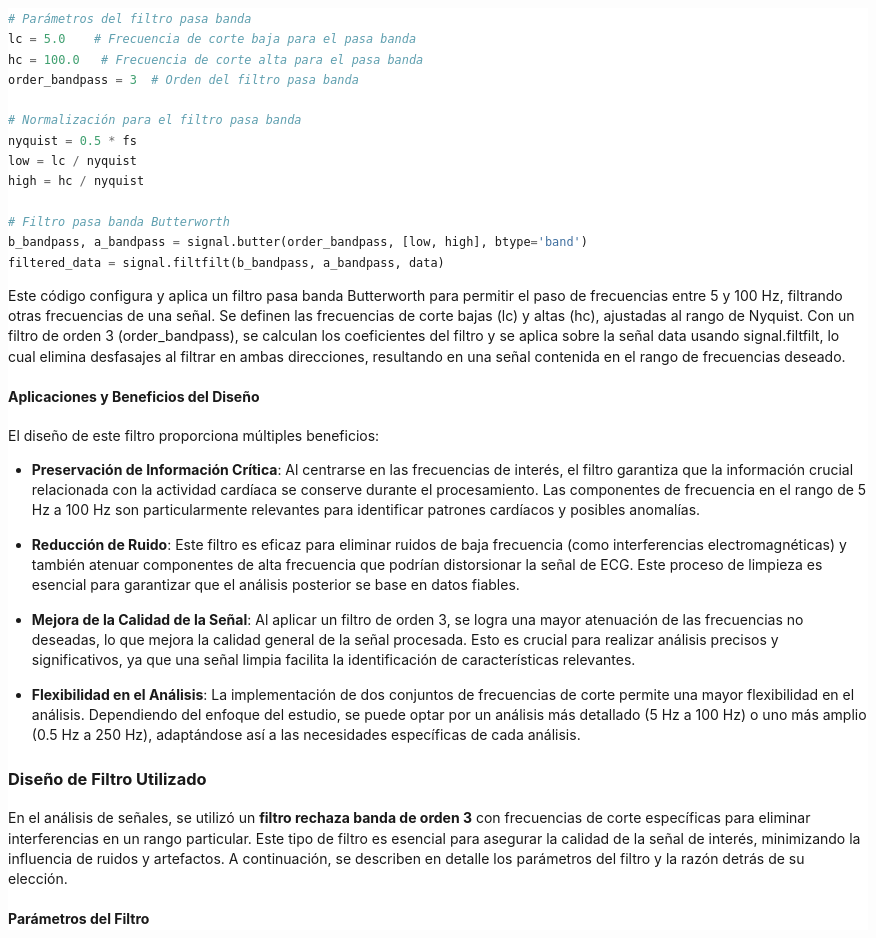 ```python
# Parámetros del filtro pasa banda
lc = 5.0    # Frecuencia de corte baja para el pasa banda
hc = 100.0   # Frecuencia de corte alta para el pasa banda
order_bandpass = 3  # Orden del filtro pasa banda

# Normalización para el filtro pasa banda
nyquist = 0.5 * fs
low = lc / nyquist
high = hc / nyquist

# Filtro pasa banda Butterworth
b_bandpass, a_bandpass = signal.butter(order_bandpass, [low, high], btype='band')
filtered_data = signal.filtfilt(b_bandpass, a_bandpass, data)
```

Este código configura y aplica un filtro pasa banda Butterworth para permitir el paso de frecuencias entre 5 y 100 Hz, filtrando otras frecuencias de una señal. Se definen las frecuencias de corte bajas (lc) y altas (hc), ajustadas al rango de Nyquist. Con un filtro de orden 3 (order_bandpass), se calculan los coeficientes del filtro y se aplica sobre la señal data usando signal.filtfilt, lo cual elimina desfasajes al filtrar en ambas direcciones, resultando en una señal contenida en el rango de frecuencias deseado.

#### Aplicaciones y Beneficios del Diseño

El diseño de este filtro proporciona múltiples beneficios:

- **Preservación de Información Crítica**: Al centrarse en las frecuencias de interés, el filtro garantiza que la información crucial relacionada con la actividad cardíaca se conserve durante el procesamiento. Las componentes de frecuencia en el rango de 5 Hz a 100 Hz son particularmente relevantes para identificar patrones cardíacos y posibles anomalías.

- **Reducción de Ruido**: Este filtro es eficaz para eliminar ruidos de baja frecuencia (como interferencias electromagnéticas) y también atenuar componentes de alta frecuencia que podrían distorsionar la señal de ECG. Este proceso de limpieza es esencial para garantizar que el análisis posterior se base en datos fiables.

- **Mejora de la Calidad de la Señal**: Al aplicar un filtro de orden 3, se logra una mayor atenuación de las frecuencias no deseadas, lo que mejora la calidad general de la señal procesada. Esto es crucial para realizar análisis precisos y significativos, ya que una señal limpia facilita la identificación de características relevantes.

- **Flexibilidad en el Análisis**: La implementación de dos conjuntos de frecuencias de corte permite una mayor flexibilidad en el análisis. Dependiendo del enfoque del estudio, se puede optar por un análisis más detallado (5 Hz a 100 Hz) o uno más amplio (0.5 Hz a 250 Hz), adaptándose así a las necesidades específicas de cada análisis.

### Diseño de Filtro Utilizado

En el análisis de señales, se utilizó un **filtro rechaza banda de orden 3** con frecuencias de corte específicas para eliminar interferencias en un rango particular. Este tipo de filtro es esencial para asegurar la calidad de la señal de interés, minimizando la influencia de ruidos y artefactos. A continuación, se describen en detalle los parámetros del filtro y la razón detrás de su elección.

#### Parámetros del Filtro


[^4^]: Md, A. (s. f.). 5 Lead Electrode Placement Electrocardiogram - RA, LA, RL, LL, V -. . . iStock. https://www.istockphoto.com/es/vector/5-electrocardiogramas-de-colocaci%C3%B3n-de-electrodos-de-plomo-ra-la-rl-ll-v-posici%C3%B3n-gm1586070345-529063354
[^5^]: Neurosce. (2023, 16 junio). ▷ El sistema nervioso autónomo. Neuroscenter. https://neuroscenter.com/blog/sistema-nervioso-autonomo/
[^6^]: DASHBOARD IV. (2023, 7 septiembre). Genially. https://view.genially.com/64f8112ad70759001171057a/interactive-content-dashboard-iv
[^7^]: Figura Wavelet Morlet. (2006, julio). ResearchGate. https://www.researchgate.net/figure/Real-and-imaginary-parts-of-the-Morlet-wavelet_fig13_241727350